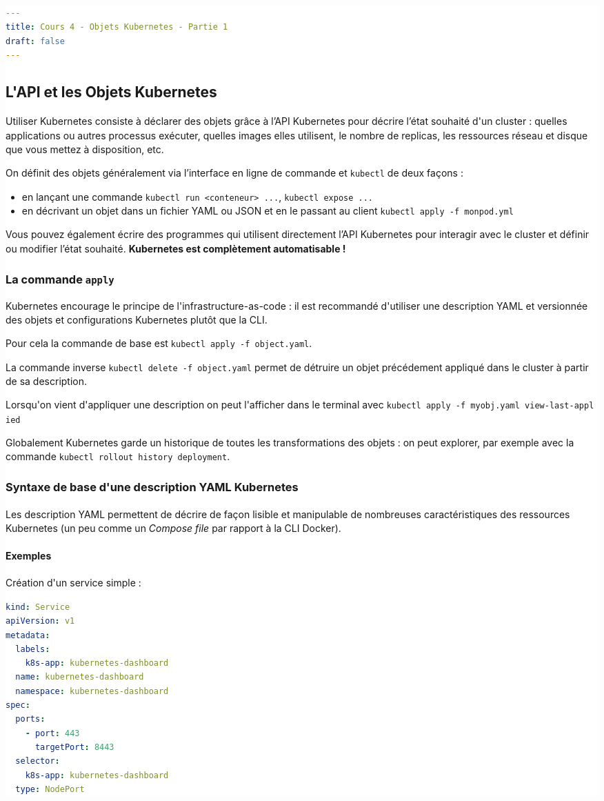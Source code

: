 ```yaml
---
title: Cours 4 - Objets Kubernetes - Partie 1
draft: false
---
```


## L'API et les Objets Kubernetes

Utiliser Kubernetes consiste à déclarer des objets grâce à l’API Kubernetes pour décrire l’état souhaité d'un cluster : quelles applications ou autres processus exécuter, quelles images elles utilisent, le nombre de replicas, les ressources réseau et disque que vous mettez à disposition, etc.

On définit des objets généralement via l’interface en ligne de commande et `kubectl` de deux façons :

- en lançant une commande `kubectl run <conteneur> ...`, `kubectl expose ...`
- en décrivant un objet dans un fichier YAML ou JSON et en le passant au client `kubectl apply -f monpod.yml`

Vous pouvez également écrire des programmes qui utilisent directement l’API Kubernetes pour interagir avec le cluster et définir ou modifier l’état souhaité. **Kubernetes est complètement automatisable !**

### La commande `apply`

Kubernetes encourage le principe de l'infrastructure-as-code : il est recommandé d'utiliser une description YAML et versionnée des objets et configurations Kubernetes plutôt que la CLI.

Pour cela la commande de base est `kubectl apply -f object.yaml`.

La commande inverse `kubectl delete -f object.yaml` permet de détruire un objet précédement appliqué dans le cluster à partir de sa description.

Lorsqu'on vient d'appliquer une description on peut l'afficher dans le terminal avec `kubectl apply -f myobj.yaml view-last-applied`

Globalement Kubernetes garde un historique de toutes les transformations des objets : on peut explorer, par exemple avec la commande `kubectl rollout history deployment`.

### Syntaxe de base d'une description YAML Kubernetes

Les description YAML permettent de décrire de façon lisible et manipulable de nombreuses caractéristiques des ressources Kubernetes (un peu comme un *Compose file* par rapport à la CLI Docker).

#### Exemples

Création d'un service simple :

```yaml
kind: Service
apiVersion: v1
metadata:
  labels:
    k8s-app: kubernetes-dashboard
  name: kubernetes-dashboard
  namespace: kubernetes-dashboard
spec:
  ports:
    - port: 443
      targetPort: 8443
  selector:
    k8s-app: kubernetes-dashboard
  type: NodePort
```
